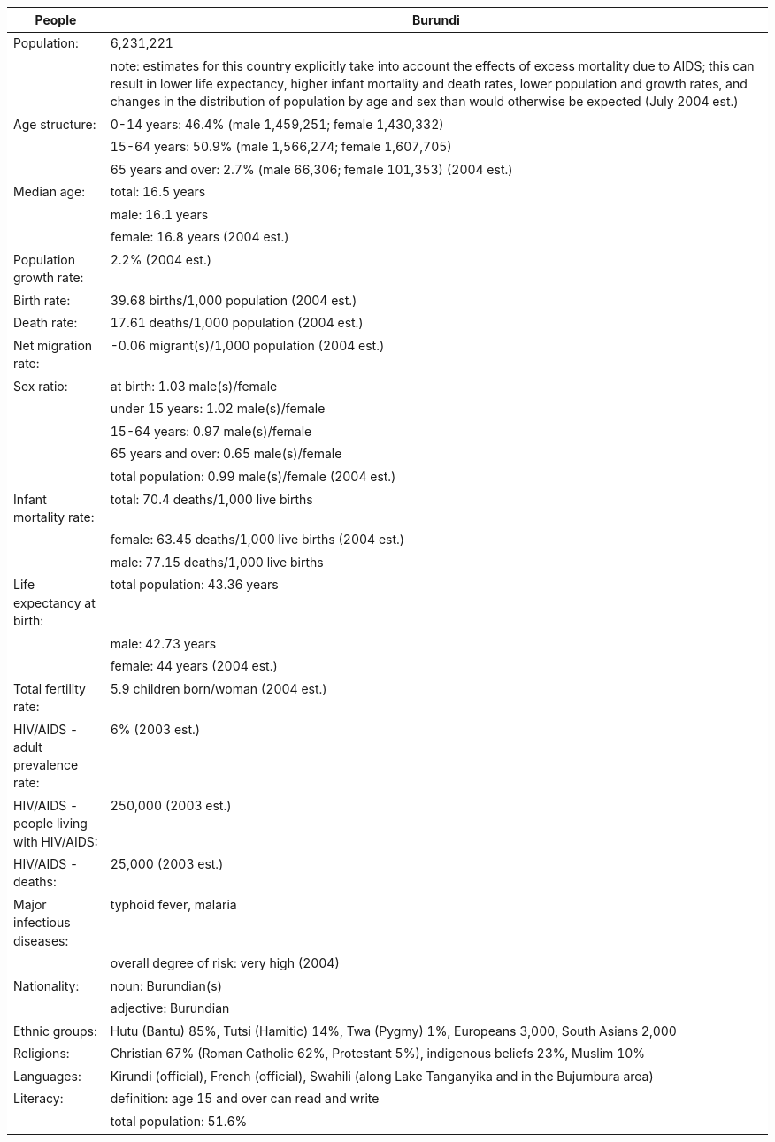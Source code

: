| People | Burundi |
| --- | --- |
| Population: | 6,231,221 |
| | note: estimates for this country explicitly take into account the effects of excess mortality due to AIDS; this can result in lower life expectancy, higher infant mortality and death rates, lower population and growth rates, and changes in the distribution of population by age and sex than would otherwise be expected (July 2004 est.) |
| Age structure: | 0-14 years: 46.4% (male 1,459,251; female 1,430,332) |
| | 15-64 years: 50.9% (male 1,566,274; female 1,607,705) |
| | 65 years and over: 2.7% (male 66,306; female 101,353) (2004 est.) |
| Median age: | total: 16.5 years |
| | male: 16.1 years |
| | female: 16.8 years (2004 est.) |
| Population growth rate: | 2.2% (2004 est.) |
| Birth rate: | 39.68 births/1,000 population (2004 est.) |
| Death rate: | 17.61 deaths/1,000 population (2004 est.) |
| Net migration rate: | -0.06 migrant(s)/1,000 population (2004 est.) |
| Sex ratio: | at birth: 1.03 male(s)/female |
| | under 15 years: 1.02 male(s)/female |
| | 15-64 years: 0.97 male(s)/female |
| | 65 years and over: 0.65 male(s)/female |
| | total population: 0.99 male(s)/female (2004 est.) |
| Infant mortality rate: | total: 70.4 deaths/1,000 live births |
| | female: 63.45 deaths/1,000 live births (2004 est.) |
| | male: 77.15 deaths/1,000 live births |
| Life expectancy at birth: | total population: 43.36 years |
| | male: 42.73 years |
| | female: 44 years (2004 est.) |
| Total fertility rate: | 5.9 children born/woman (2004 est.) |
| HIV/AIDS - adult prevalence rate: | 6% (2003 est.) |
| HIV/AIDS - people living with HIV/AIDS: | 250,000 (2003 est.) |
| HIV/AIDS - deaths: | 25,000 (2003 est.) |
| Major infectious diseases: | typhoid fever, malaria |
| | overall degree of risk: very high (2004) |
| Nationality: | noun: Burundian(s) |
| | adjective: Burundian |
| Ethnic groups: | Hutu (Bantu) 85%, Tutsi (Hamitic) 14%, Twa (Pygmy) 1%, Europeans 3,000, South Asians 2,000 |
| Religions: | Christian 67% (Roman Catholic 62%, Protestant 5%), indigenous beliefs 23%, Muslim 10% |
| Languages: | Kirundi (official), French (official), Swahili (along Lake Tanganyika and in the Bujumbura area) |
| Literacy: | definition: age 15 and over can read and write |
| | total population: 51.6% |